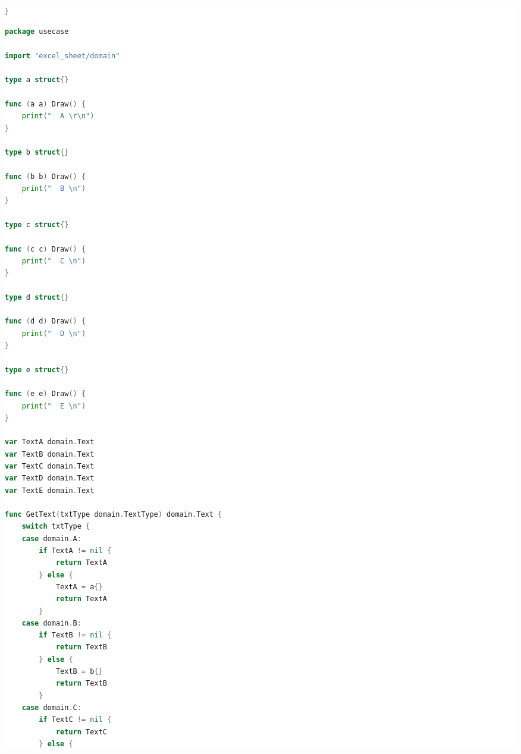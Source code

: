 ```go 
}
```

```go 
package usecase

import "excel_sheet/domain"

type a struct{}

func (a a) Draw() {
	print("  A \r\n")
}

type b struct{}

func (b b) Draw() {
	print("  B \n")
}

type c struct{}

func (c c) Draw() {
	print("  C \n")
}

type d struct{}

func (d d) Draw() {
	print("  D \n")
}

type e struct{}

func (e e) Draw() {
	print("  E \n")
}

var TextA domain.Text
var TextB domain.Text
var TextC domain.Text
var TextD domain.Text
var TextE domain.Text

func GetText(txtType domain.TextType) domain.Text {
	switch txtType {
	case domain.A:
		if TextA != nil {
			return TextA
		} else {
			TextA = a{}
			return TextA
		}
	case domain.B:
		if TextB != nil {
			return TextB
		} else {
			TextB = b{}
			return TextB
		}
	case domain.C:
		if TextC != nil {
			return TextC
		} else {
```